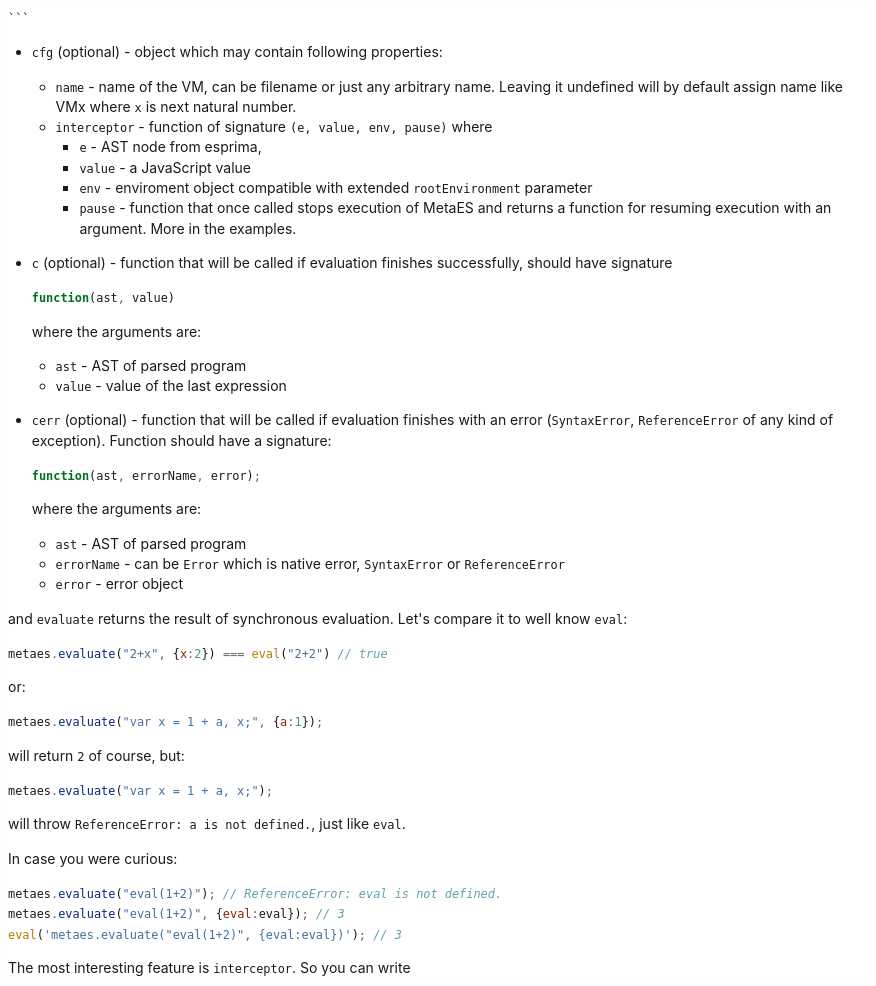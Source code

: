     ```
  * `cfg` (optional) - object which may contain following properties:
    * `name` - name of the VM, can be filename or just any arbitrary name. Leaving it undefined will by default assign name like VMx where `x` is next natural number. 
    * `interceptor` - function of signature `(e, value, env, pause)` where 
        * `e` - AST node from esprima, 
        * `value` - a JavaScript value 
        *  `env` - enviroment object compatible with extended `rootEnvironment` parameter
        * `pause` - function that once called stops execution of MetaES and returns a function for resuming execution with an argument. More in the examples. 
  * `c` (optional) - function that will be called if evaluation finishes successfully, should have signature
    ```js
    function(ast, value)
    ```
    where the arguments are:
    * `ast` - AST of parsed program
    * `value` - value of the last expression

  * `cerr` (optional) - function that will be called if evaluation finishes with an error (`SyntaxError`, `ReferenceError` of any kind of exception). Function should have a signature:
    
    ```js
    function(ast, errorName, error);
    ```
    
    where the arguments are:
    * `ast` - AST of parsed program
    * `errorName` - can be `Error` which is native error, `SyntaxError` or `ReferenceError`
    * `error` - error object
    
and `evaluate` returns the result of synchronous evaluation. Let's compare it to well know `eval`:

```js
metaes.evaluate("2+x", {x:2}) === eval("2+2") // true
```
or:
```js
metaes.evaluate("var x = 1 + a, x;", {a:1});
```

will return `2` of course, but:

```js
metaes.evaluate("var x = 1 + a, x;");
```

will throw `ReferenceError: a is not defined.`, just like `eval`.

In case you were curious:

```js
metaes.evaluate("eval(1+2)"); // ReferenceError: eval is not defined.
metaes.evaluate("eval(1+2)", {eval:eval}); // 3
eval('metaes.evaluate("eval(1+2)", {eval:eval})'); // 3
```

The most interesting feature is `interceptor`. So you can write
